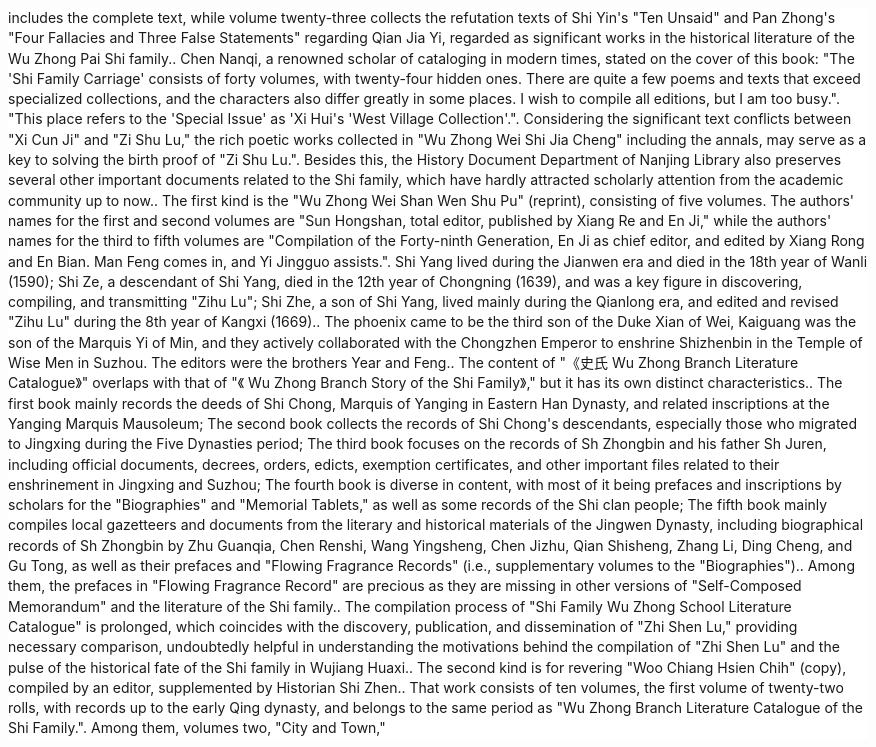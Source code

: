 includes the complete text, while volume twenty-three collects the
refutation texts of Shi Yin's "Ten Unsaid" and Pan Zhong's "Four
Fallacies and Three False Statements" regarding Qian Jia Yi, regarded as
significant works in the historical literature of the Wu Zhong Pai Shi
family.. Chen Nanqi, a renowned scholar of cataloging in modern times,
stated on the cover of this book: "The 'Shi Family Carriage' consists of
forty volumes, with twenty-four hidden ones. There are quite a few poems
and texts that exceed specialized collections, and the characters also
differ greatly in some places. I wish to compile all editions, but I am
too busy.". "This place refers to the 'Special Issue' as 'Xi Hui's 'West
Village Collection'.". Considering the significant text conflicts
between "Xi Cun Ji" and "Zi Shu Lu," the rich poetic works collected in
"Wu Zhong Wei Shi Jia Cheng" including the annals, may serve as a key to
solving the birth proof of "Zi Shu Lu.". Besides this, the History
Document Department of Nanjing Library also preserves several other
important documents related to the Shi family, which have hardly
attracted scholarly attention from the academic community up to now..
The first kind is the "Wu Zhong Wei Shan Wen Shu Pu" (reprint),
consisting of five volumes. The authors' names for the first and second
volumes are "Sun Hongshan, total editor, published by Xiang Re and En
Ji," while the authors' names for the third to fifth volumes are
"Compilation of the Forty-ninth Generation, En Ji as chief editor, and
edited by Xiang Rong and En Bian. Man Feng comes in, and Yi Jingguo
assists.". Shi Yang lived during the Jianwen era and died in the 18th
year of Wanli (1590); Shi Ze, a descendant of Shi Yang, died in the 12th
year of Chongning (1639), and was a key figure in discovering,
compiling, and transmitting "Zihu Lu"; Shi Zhe, a son of Shi Yang, lived
mainly during the Qianlong era, and edited and revised "Zihu Lu" during
the 8th year of Kangxi (1669).. The phoenix came to be the third son of
the Duke Xian of Wei, Kaiguang was the son of the Marquis Yi of Min, and
they actively collaborated with the Chongzhen Emperor to enshrine
Shizhenbin in the Temple of Wise Men in Suzhou. The editors were the
brothers Year and Feng.. The content of "《史氏 Wu Zhong Branch
Literature Catalogue》" overlaps with that of "《 Wu Zhong Branch Story
of the Shi Family》," but it has its own distinct characteristics.. The
first book mainly records the deeds of Shi Chong, Marquis of Yanging in
Eastern Han Dynasty, and related inscriptions at the Yanging Marquis
Mausoleum; The second book collects the records of Shi Chong's
descendants, especially those who migrated to Jingxing during the Five
Dynasties period; The third book focuses on the records of Sh Zhongbin
and his father Sh Juren, including official documents, decrees, orders,
edicts, exemption certificates, and other important files related to
their enshrinement in Jingxing and Suzhou; The fourth book is diverse in
content, with most of it being prefaces and inscriptions by scholars for
the "Biographies" and "Memorial Tablets," as well as some records of the
Shi clan people; The fifth book mainly compiles local gazetteers and
documents from the literary and historical materials of the Jingwen
Dynasty, including biographical records of Sh Zhongbin by Zhu Guanqia,
Chen Renshi, Wang Yingsheng, Chen Jizhu, Qian Shisheng, Zhang Li, Ding
Cheng, and Gu Tong, as well as their prefaces and "Flowing Fragrance
Records" (i.e., supplementary volumes to the "Biographies").. Among
them, the prefaces in "Flowing Fragrance Record" are precious as they
are missing in other versions of "Self-Composed Memorandum" and the
literature of the Shi family.. The compilation process of "Shi Family Wu
Zhong School Literature Catalogue" is prolonged, which coincides with
the discovery, publication, and dissemination of "Zhi Shen Lu,"
providing necessary comparison, undoubtedly helpful in understanding the
motivations behind the compilation of "Zhi Shen Lu" and the pulse of the
historical fate of the Shi family in Wujiang Huaxi.. The second kind is
for revering "Woo Chiang Hsien Chih" (copy), compiled by an editor,
supplemented by Historian Shi Zhen.. That work consists of ten volumes,
the first volume of twenty-two rolls, with records up to the early Qing
dynasty, and belongs to the same period as "Wu Zhong Branch Literature
Catalogue of the Shi Family.". Among them, volumes two, "City and Town,"